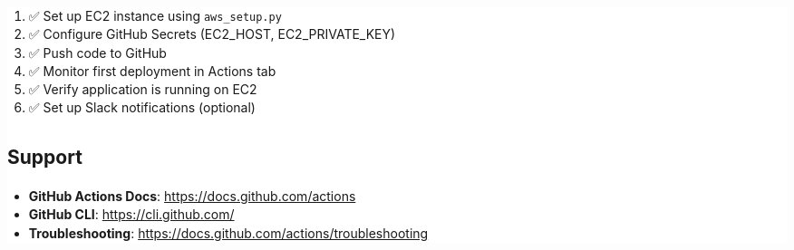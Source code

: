 1. ✅ Set up EC2 instance using `aws_setup.py`
2. ✅ Configure GitHub Secrets (EC2_HOST, EC2_PRIVATE_KEY)
3. ✅ Push code to GitHub
4. ✅ Monitor first deployment in Actions tab
5. ✅ Verify application is running on EC2
6. ✅ Set up Slack notifications (optional)

## Support

- **GitHub Actions Docs**: https://docs.github.com/actions
- **GitHub CLI**: https://cli.github.com/
- **Troubleshooting**: https://docs.github.com/actions/troubleshooting
